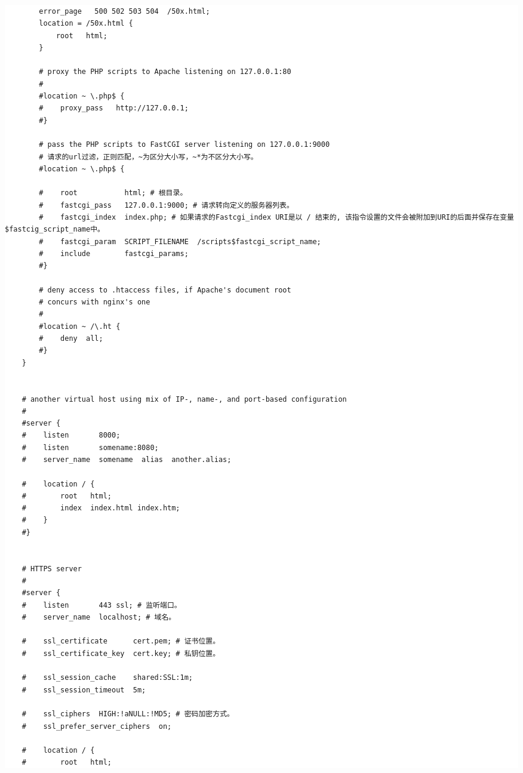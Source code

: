 ```
        error_page   500 502 503 504  /50x.html;
        location = /50x.html {
            root   html;
        }

        # proxy the PHP scripts to Apache listening on 127.0.0.1:80
        #
        #location ~ \.php$ {
        #    proxy_pass   http://127.0.0.1;
        #}

        # pass the PHP scripts to FastCGI server listening on 127.0.0.1:9000
        # 请求的url过滤，正则匹配，~为区分大小写，~*为不区分大小写。
        #location ~ \.php$ {
        
        #    root           html; # 根目录。
        #    fastcgi_pass   127.0.0.1:9000; # 请求转向定义的服务器列表。
        #    fastcgi_index  index.php; # 如果请求的Fastcgi_index URI是以 / 结束的, 该指令设置的文件会被附加到URI的后面并保存在变量$fastcig_script_name中。
        #    fastcgi_param  SCRIPT_FILENAME  /scripts$fastcgi_script_name;
        #    include        fastcgi_params;
        #}

        # deny access to .htaccess files, if Apache's document root
        # concurs with nginx's one
        #
        #location ~ /\.ht {
        #    deny  all;
        #}
    }


    # another virtual host using mix of IP-, name-, and port-based configuration
    #
    #server {
    #    listen       8000;
    #    listen       somename:8080;
    #    server_name  somename  alias  another.alias;

    #    location / {
    #        root   html;
    #        index  index.html index.htm;
    #    }
    #}


    # HTTPS server
    #
    #server {
    #    listen       443 ssl; # 监听端口。
    #    server_name  localhost; # 域名。

    #    ssl_certificate      cert.pem; # 证书位置。
    #    ssl_certificate_key  cert.key; # 私钥位置。

    #    ssl_session_cache    shared:SSL:1m;
    #    ssl_session_timeout  5m;

    #    ssl_ciphers  HIGH:!aNULL:!MD5; # 密码加密方式。
    #    ssl_prefer_server_ciphers  on;

    #    location / {
    #        root   html;
```